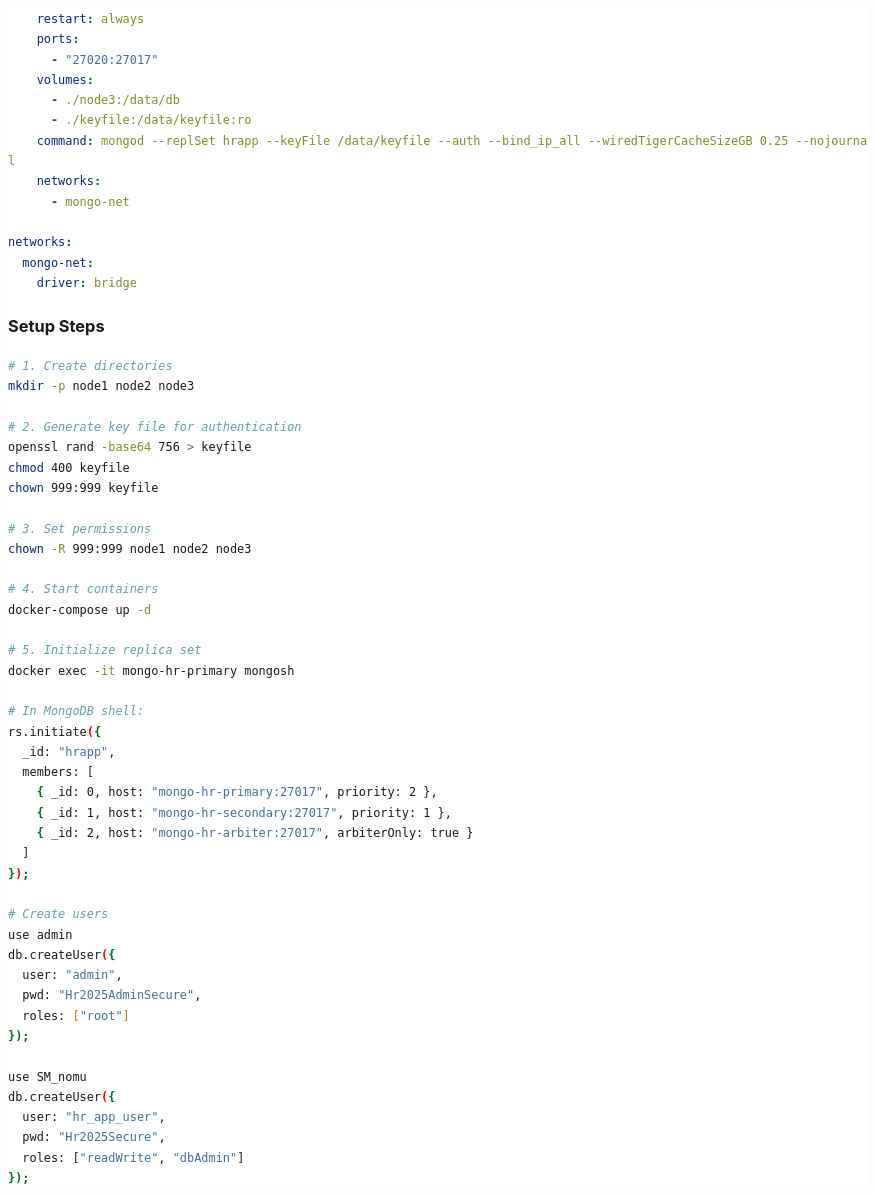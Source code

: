 ```yaml
    restart: always
    ports:
      - "27020:27017"
    volumes:
      - ./node3:/data/db
      - ./keyfile:/data/keyfile:ro
    command: mongod --replSet hrapp --keyFile /data/keyfile --auth --bind_ip_all --wiredTigerCacheSizeGB 0.25 --nojournal
    networks:
      - mongo-net

networks:
  mongo-net:
    driver: bridge
```

### Setup Steps
```bash
# 1. Create directories
mkdir -p node1 node2 node3

# 2. Generate key file for authentication
openssl rand -base64 756 > keyfile
chmod 400 keyfile
chown 999:999 keyfile

# 3. Set permissions
chown -R 999:999 node1 node2 node3

# 4. Start containers
docker-compose up -d

# 5. Initialize replica set
docker exec -it mongo-hr-primary mongosh

# In MongoDB shell:
rs.initiate({
  _id: "hrapp",
  members: [
    { _id: 0, host: "mongo-hr-primary:27017", priority: 2 },
    { _id: 1, host: "mongo-hr-secondary:27017", priority: 1 },
    { _id: 2, host: "mongo-hr-arbiter:27017", arbiterOnly: true }
  ]
});

# Create users
use admin
db.createUser({
  user: "admin",
  pwd: "Hr2025AdminSecure",
  roles: ["root"]
});

use SM_nomu
db.createUser({
  user: "hr_app_user",
  pwd: "Hr2025Secure",
  roles: ["readWrite", "dbAdmin"]
});
```
